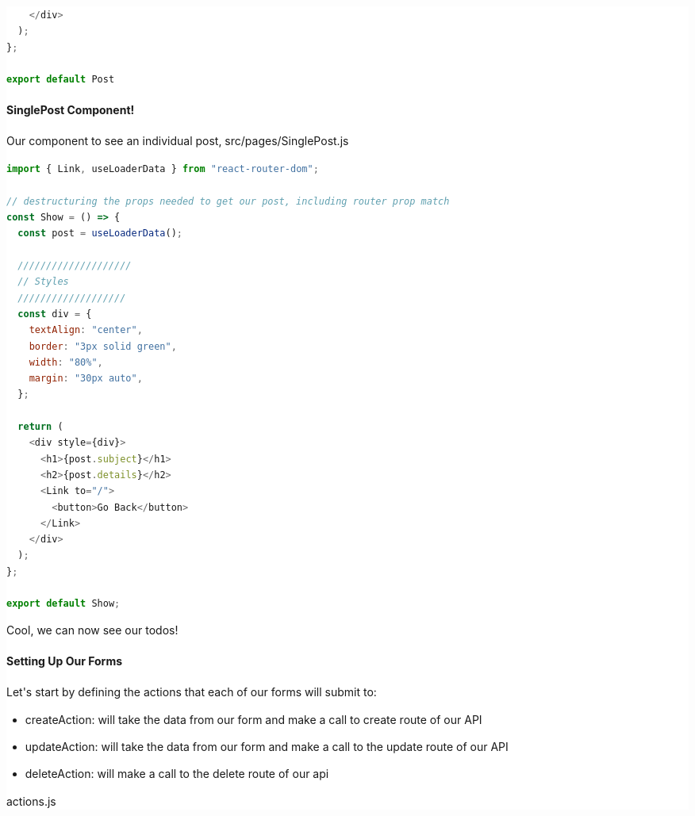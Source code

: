 ```js
    </div>
  );
};

export default Post
```

#### SinglePost Component!

Our component to see an individual post, src/pages/SinglePost.js

```js
import { Link, useLoaderData } from "react-router-dom";

// destructuring the props needed to get our post, including router prop match
const Show = () => {
  const post = useLoaderData();

  ////////////////////
  // Styles
  ///////////////////
  const div = {
    textAlign: "center",
    border: "3px solid green",
    width: "80%",
    margin: "30px auto",
  };

  return (
    <div style={div}>
      <h1>{post.subject}</h1>
      <h2>{post.details}</h2>
      <Link to="/">
        <button>Go Back</button>
      </Link>
    </div>
  );
};

export default Show;
```

Cool, we can now see our todos!

#### Setting Up Our Forms

Let's start by defining the actions that each of our forms will submit to:

- createAction: will take the data from our form and make a call to create route of our API

- updateAction: will take the data from our form and make a call to the update route of our API

- deleteAction: will make a call to the delete route of our api

actions.js
